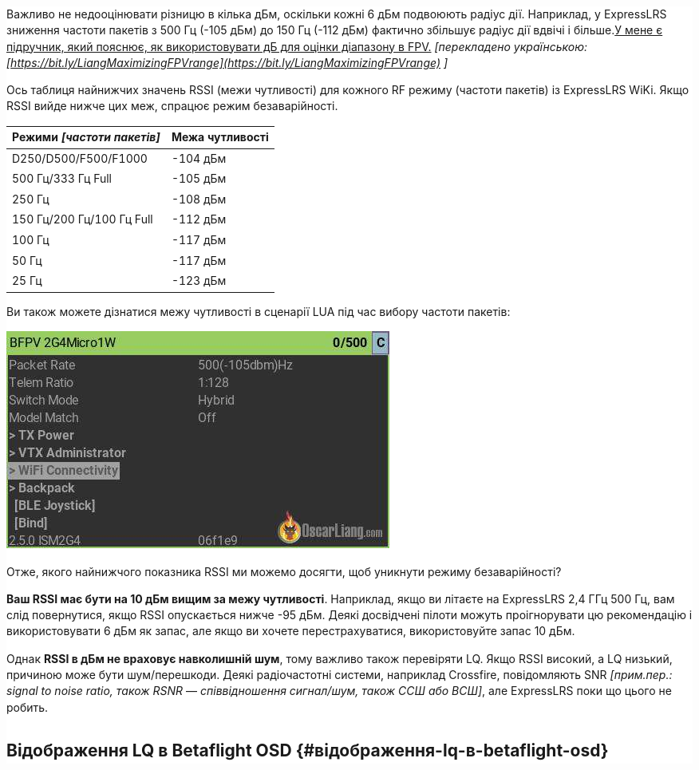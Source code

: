 Важливо не недооцінювати різницю в кілька дБм, оскільки кожні 6 дБм подвоюють радіус дії. Наприклад, у ExpressLRS зниження частоти пакетів з 500 Гц (-105 дБм) до 150 Гц (-112 дБм) фактично збільшує радіус дії вдвічі і більше.[У мене є підручник, який пояснює, як використовувати дБ для оцінки діапазону в FPV.](https://oscarliang.com/calculate-fpv-range/) *\[перекладено українською: [https://bit.ly/LiangMaximizingFPVrange](https://bit.ly/LiangMaximizingFPVrange) \]*

Ось таблиця найнижчих значень RSSI (межи чутливості) для кожного RF режиму (частоти пакетів) із ExpressLRS WiKi. Якщо RSSI вийде нижче цих меж, спрацює режим безаварійності.

| Режими *\[частоти пакетів\]* | Межа чутливості |
| :---- | :---- |
| D250/D500/F500/F1000 | \-104 дБм |
| 500 Гц/333 Гц Full | \-105 дБм |
| 250 Гц | \-108 дБм |
| 150 Гц/200 Гц/100 Гц Full | \-112 дБм |
| 100 Гц | \-117 дБм |
| 50 Гц | \-117 дБм |
| 25 Гц | \-123 дБм |

Ви також можете дізнатися межу чутливості в сценарії LUA під час вибору частоти пакетів:

![Expresslrs Elrs Lua Script V2 Interface App](./img/LQ_and_RSSI_Explained_for_ExpressLRS_and_Crossfire_image_2.png)

Отже, якого найнижчого показника RSSI ми можемо досягти, щоб уникнути режиму безаварійності?

**Ваш RSSI має бути на 10 дБм вищим за межу чутливості**. Наприклад, якщо ви літаєте на ExpressLRS 2,4 ГГц 500 Гц, вам слід повернутися, якщо RSSI опускається нижче \-95 дБм. Деякі досвідчені пілоти можуть проігнорувати цю рекомендацію і використовувати 6 дБм як запас, але якщо ви хочете перестрахуватися, використовуйте запас 10 дБм.

Однак **RSSI в дБм не враховує навколишній шум**, тому важливо також перевіряти LQ. Якщо RSSI високий, а LQ низький, причиною може бути шум/перешкоди. Деякі радіочастотні системи, наприклад Crossfire, повідомляють SNR *\[прим.пер.: signal to noise ratio, також RSNR* — *співвідношення сигнал/шум, також ССШ або ВСШ\]*, але ExpressLRS поки що цього не робить.

## **Відображення LQ в Betaflight OSD** {#відображення-lq-в-betaflight-osd}


[image1]: ![](./img/LQ_and_RSSI_Explained_for_ExpressLRS_and_Crossfire_image_1.png)
[image2]: ![](./img/LQ_and_RSSI_Explained_for_ExpressLRS_and_Crossfire_image_2.png)
[image3]: ![](./img/LQ_and_RSSI_Explained_for_ExpressLRS_and_Crossfire_image_3.png)
[image4]: ![](./img/LQ_and_RSSI_Explained_for_ExpressLRS_and_Crossfire_image_4.png)